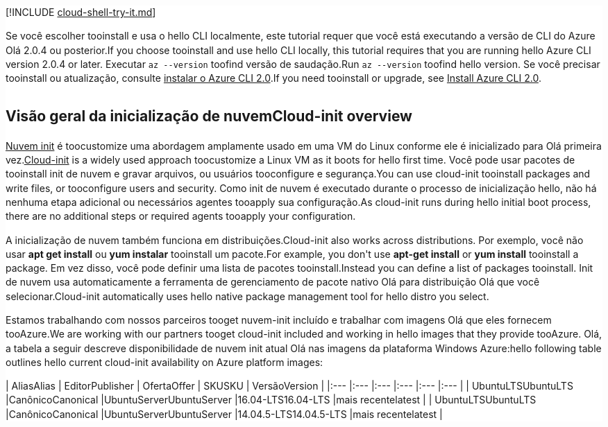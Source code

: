 
[!INCLUDE [cloud-shell-try-it.md](../../../includes/cloud-shell-try-it.md)]

<span data-ttu-id="65c74-113">Se você escolher tooinstall e usa o hello CLI localmente, este tutorial requer que você está executando a versão de CLI do Azure Olá 2.0.4 ou posterior.</span><span class="sxs-lookup"><span data-stu-id="65c74-113">If you choose tooinstall and use hello CLI locally, this tutorial requires that you are running hello Azure CLI version 2.0.4 or later.</span></span> <span data-ttu-id="65c74-114">Executar `az --version` toofind versão de saudação.</span><span class="sxs-lookup"><span data-stu-id="65c74-114">Run `az --version` toofind hello version.</span></span> <span data-ttu-id="65c74-115">Se você precisar tooinstall ou atualização, consulte [instalar o Azure CLI 2.0]( /cli/azure/install-azure-cli).</span><span class="sxs-lookup"><span data-stu-id="65c74-115">If you need tooinstall or upgrade, see [Install Azure CLI 2.0]( /cli/azure/install-azure-cli).</span></span>  



## <a name="cloud-init-overview"></a><span data-ttu-id="65c74-116">Visão geral da inicialização de nuvem</span><span class="sxs-lookup"><span data-stu-id="65c74-116">Cloud-init overview</span></span>
<span data-ttu-id="65c74-117">[Nuvem init](https://cloudinit.readthedocs.io) é toocustomize uma abordagem amplamente usado em uma VM do Linux conforme ele é inicializado para Olá primeira vez.</span><span class="sxs-lookup"><span data-stu-id="65c74-117">[Cloud-init](https://cloudinit.readthedocs.io) is a widely used approach toocustomize a Linux VM as it boots for hello first time.</span></span> <span data-ttu-id="65c74-118">Você pode usar pacotes de tooinstall init de nuvem e gravar arquivos, ou usuários tooconfigure e segurança.</span><span class="sxs-lookup"><span data-stu-id="65c74-118">You can use cloud-init tooinstall packages and write files, or tooconfigure users and security.</span></span> <span data-ttu-id="65c74-119">Como init de nuvem é executado durante o processo de inicialização hello, não há nenhuma etapa adicional ou necessários agentes tooapply sua configuração.</span><span class="sxs-lookup"><span data-stu-id="65c74-119">As cloud-init runs during hello initial boot process, there are no additional steps or required agents tooapply your configuration.</span></span>

<span data-ttu-id="65c74-120">A inicialização de nuvem também funciona em distribuições.</span><span class="sxs-lookup"><span data-stu-id="65c74-120">Cloud-init also works across distributions.</span></span> <span data-ttu-id="65c74-121">Por exemplo, você não usar **apt get install** ou **yum instalar** tooinstall um pacote.</span><span class="sxs-lookup"><span data-stu-id="65c74-121">For example, you don't use **apt-get install** or **yum install** tooinstall a package.</span></span> <span data-ttu-id="65c74-122">Em vez disso, você pode definir uma lista de pacotes tooinstall.</span><span class="sxs-lookup"><span data-stu-id="65c74-122">Instead you can define a list of packages tooinstall.</span></span> <span data-ttu-id="65c74-123">Init de nuvem usa automaticamente a ferramenta de gerenciamento de pacote nativo Olá para distribuição Olá que você selecionar.</span><span class="sxs-lookup"><span data-stu-id="65c74-123">Cloud-init automatically uses hello native package management tool for hello distro you select.</span></span>

<span data-ttu-id="65c74-124">Estamos trabalhando com nossos parceiros tooget nuvem-init incluído e trabalhar com imagens Olá que eles fornecem tooAzure.</span><span class="sxs-lookup"><span data-stu-id="65c74-124">We are working with our partners tooget cloud-init included and working in hello images that they provide tooAzure.</span></span> <span data-ttu-id="65c74-125">Olá, a tabela a seguir descreve disponibilidade de nuvem init atual Olá nas imagens da plataforma Windows Azure:</span><span class="sxs-lookup"><span data-stu-id="65c74-125">hello following table outlines hello current cloud-init availability on Azure platform images:</span></span>

| <span data-ttu-id="65c74-126">Alias</span><span class="sxs-lookup"><span data-stu-id="65c74-126">Alias</span></span> | <span data-ttu-id="65c74-127">Editor</span><span class="sxs-lookup"><span data-stu-id="65c74-127">Publisher</span></span> | <span data-ttu-id="65c74-128">Oferta</span><span class="sxs-lookup"><span data-stu-id="65c74-128">Offer</span></span> | <span data-ttu-id="65c74-129">SKU</span><span class="sxs-lookup"><span data-stu-id="65c74-129">SKU</span></span> | <span data-ttu-id="65c74-130">Versão</span><span class="sxs-lookup"><span data-stu-id="65c74-130">Version</span></span> |
|:--- |:--- |:--- |:--- |:--- |:--- |
| <span data-ttu-id="65c74-131">UbuntuLTS</span><span class="sxs-lookup"><span data-stu-id="65c74-131">UbuntuLTS</span></span> |<span data-ttu-id="65c74-132">Canônico</span><span class="sxs-lookup"><span data-stu-id="65c74-132">Canonical</span></span> |<span data-ttu-id="65c74-133">UbuntuServer</span><span class="sxs-lookup"><span data-stu-id="65c74-133">UbuntuServer</span></span> |<span data-ttu-id="65c74-134">16.04-LTS</span><span class="sxs-lookup"><span data-stu-id="65c74-134">16.04-LTS</span></span> |<span data-ttu-id="65c74-135">mais recente</span><span class="sxs-lookup"><span data-stu-id="65c74-135">latest</span></span> |
| <span data-ttu-id="65c74-136">UbuntuLTS</span><span class="sxs-lookup"><span data-stu-id="65c74-136">UbuntuLTS</span></span> |<span data-ttu-id="65c74-137">Canônico</span><span class="sxs-lookup"><span data-stu-id="65c74-137">Canonical</span></span> |<span data-ttu-id="65c74-138">UbuntuServer</span><span class="sxs-lookup"><span data-stu-id="65c74-138">UbuntuServer</span></span> |<span data-ttu-id="65c74-139">14.04.5-LTS</span><span class="sxs-lookup"><span data-stu-id="65c74-139">14.04.5-LTS</span></span> |<span data-ttu-id="65c74-140">mais recente</span><span class="sxs-lookup"><span data-stu-id="65c74-140">latest</span></span> |